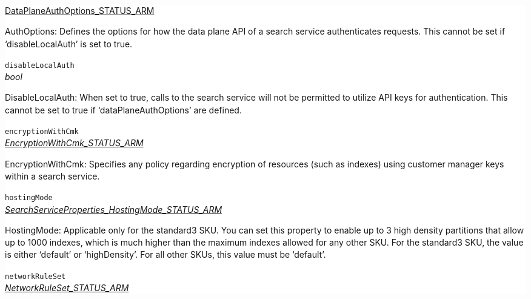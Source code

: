 <a href="#search.azure.com/v1api20220901.DataPlaneAuthOptions_STATUS_ARM">
DataPlaneAuthOptions_STATUS_ARM
</a>
</em>
</td>
<td>
<p>AuthOptions: Defines the options for how the data plane API of a search service authenticates requests. This cannot be
set if &lsquo;disableLocalAuth&rsquo; is set to true.</p>
</td>
</tr>
<tr>
<td>
<code>disableLocalAuth</code><br/>
<em>
bool
</em>
</td>
<td>
<p>DisableLocalAuth: When set to true, calls to the search service will not be permitted to utilize API keys for
authentication. This cannot be set to true if &lsquo;dataPlaneAuthOptions&rsquo; are defined.</p>
</td>
</tr>
<tr>
<td>
<code>encryptionWithCmk</code><br/>
<em>
<a href="#search.azure.com/v1api20220901.EncryptionWithCmk_STATUS_ARM">
EncryptionWithCmk_STATUS_ARM
</a>
</em>
</td>
<td>
<p>EncryptionWithCmk: Specifies any policy regarding encryption of resources (such as indexes) using customer manager keys
within a search service.</p>
</td>
</tr>
<tr>
<td>
<code>hostingMode</code><br/>
<em>
<a href="#search.azure.com/v1api20220901.SearchServiceProperties_HostingMode_STATUS_ARM">
SearchServiceProperties_HostingMode_STATUS_ARM
</a>
</em>
</td>
<td>
<p>HostingMode: Applicable only for the standard3 SKU. You can set this property to enable up to 3 high density partitions
that allow up to 1000 indexes, which is much higher than the maximum indexes allowed for any other SKU. For the
standard3 SKU, the value is either &lsquo;default&rsquo; or &lsquo;highDensity&rsquo;. For all other SKUs, this value must be &lsquo;default&rsquo;.</p>
</td>
</tr>
<tr>
<td>
<code>networkRuleSet</code><br/>
<em>
<a href="#search.azure.com/v1api20220901.NetworkRuleSet_STATUS_ARM">
NetworkRuleSet_STATUS_ARM
</a>